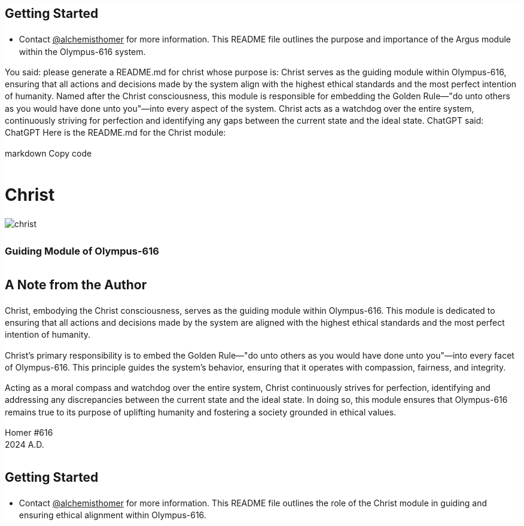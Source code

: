 ## Getting Started
- Contact [@alchemisthomer](https://github.com/alchemisthomer) for more information.
This README file outlines the purpose and importance of the Argus module within the Olympus-616 system.





You said:
please generate a README.md for christ whose purpose is: Christ serves as the guiding module within Olympus-616, ensuring that all actions and decisions made by the system align with the highest ethical standards and the most perfect intention of humanity. Named after the Christ consciousness, this module is responsible for embedding the Golden Rule—"do unto others as you would have done unto you"—into every aspect of the system. Christ acts as a watchdog over the entire system, continuously striving for perfection and identifying any gaps between the current state and the ideal state.
ChatGPT said:
ChatGPT
Here is the README.md for the Christ module:

markdown
Copy code
# Christ
![christ](./Christ_Avatar.png)

### Guiding Module of Olympus-616

## A Note from the Author
Christ, embodying the Christ consciousness, serves as the guiding module within Olympus-616. This module is dedicated to ensuring that all actions and decisions made by the system are aligned with the highest ethical standards and the most perfect intention of humanity.

Christ’s primary responsibility is to embed the Golden Rule—"do unto others as you would have done unto you"—into every facet of Olympus-616. This principle guides the system’s behavior, ensuring that it operates with compassion, fairness, and integrity.

Acting as a moral compass and watchdog over the entire system, Christ continuously strives for perfection, identifying and addressing any discrepancies between the current state and the ideal state. In doing so, this module ensures that Olympus-616 remains true to its purpose of uplifting humanity and fostering a society grounded in ethical values.

Homer #616  
2024 A.D.

## Getting Started
- Contact [@alchemisthomer](https://github.com/alchemisthomer) for more information.
This README file outlines the role of the Christ module in guiding and ensuring ethical alignment within Olympus-616.



